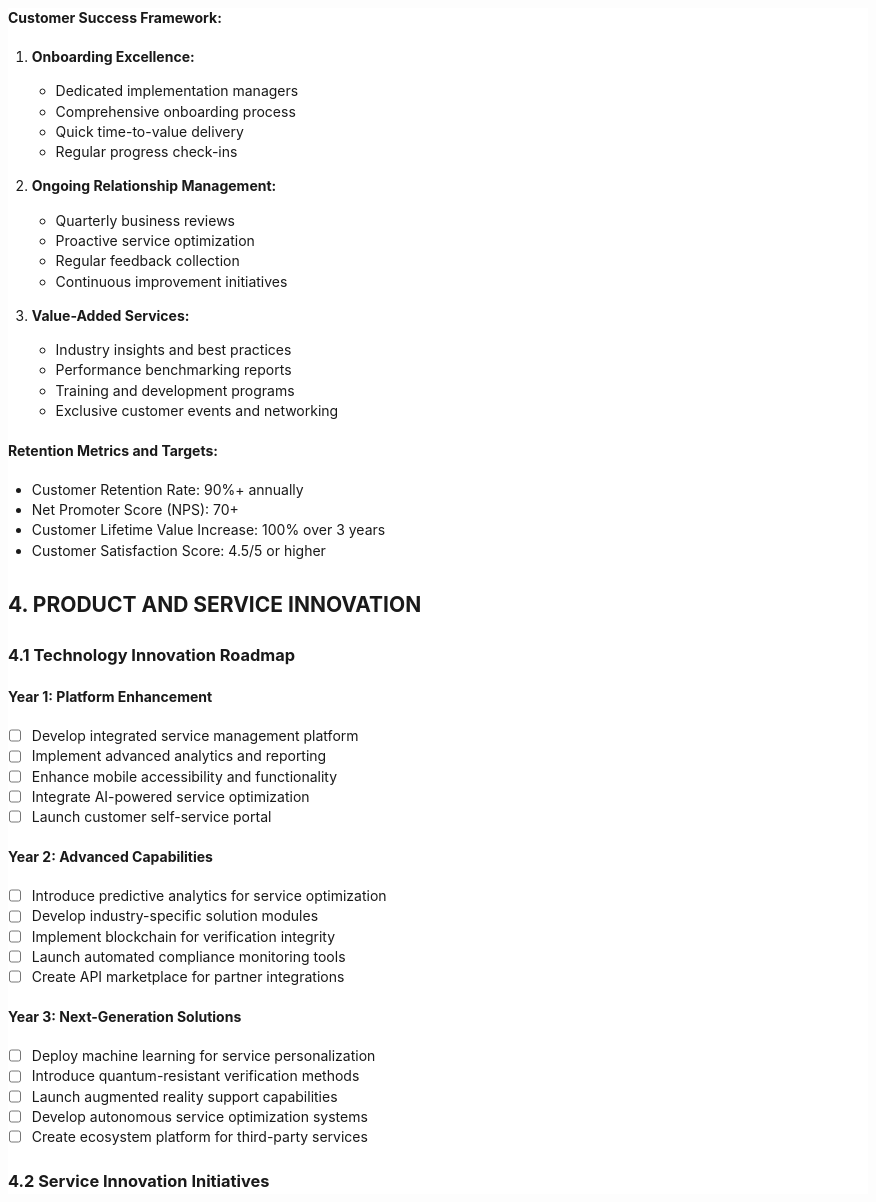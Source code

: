 #### Customer Success Framework:
1. **Onboarding Excellence:**
   - Dedicated implementation managers
   - Comprehensive onboarding process
   - Quick time-to-value delivery
   - Regular progress check-ins

2. **Ongoing Relationship Management:**
   - Quarterly business reviews
   - Proactive service optimization
   - Regular feedback collection
   - Continuous improvement initiatives

3. **Value-Added Services:**
   - Industry insights and best practices
   - Performance benchmarking reports
   - Training and development programs
   - Exclusive customer events and networking

#### Retention Metrics and Targets:
- Customer Retention Rate: 90%+ annually
- Net Promoter Score (NPS): 70+
- Customer Lifetime Value Increase: 100% over 3 years
- Customer Satisfaction Score: 4.5/5 or higher

## 4. PRODUCT AND SERVICE INNOVATION

### 4.1 Technology Innovation Roadmap

#### Year 1: Platform Enhancement
- [ ] Develop integrated service management platform
- [ ] Implement advanced analytics and reporting
- [ ] Enhance mobile accessibility and functionality
- [ ] Integrate AI-powered service optimization
- [ ] Launch customer self-service portal

#### Year 2: Advanced Capabilities
- [ ] Introduce predictive analytics for service optimization
- [ ] Develop industry-specific solution modules
- [ ] Implement blockchain for verification integrity
- [ ] Launch automated compliance monitoring tools
- [ ] Create API marketplace for partner integrations

#### Year 3: Next-Generation Solutions
- [ ] Deploy machine learning for service personalization
- [ ] Introduce quantum-resistant verification methods
- [ ] Launch augmented reality support capabilities
- [ ] Develop autonomous service optimization systems
- [ ] Create ecosystem platform for third-party services

### 4.2 Service Innovation Initiatives
